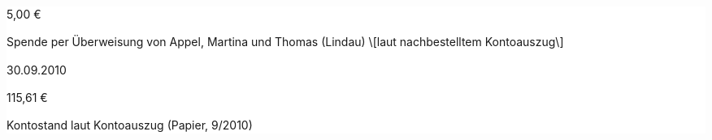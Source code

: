 </td>
</p>
<p>
<td class="cell-positiv">
5,00 €

</td>
</p>
<p>
<td class="cell-negativ">
</td>
</p>
<p>
<td class="cell-guthaben">
</td>
</p>
<p>
<td class="cell-giro-bemerkung">
Spende per Überweisung von Appel, Martina und Thomas (Lindau) \[laut
nachbestelltem Kontoauszug\]

</td>
</p>
<p>
</tr>
</p>
<p>
<tr class="row-giro">
</p>
<p>
<td class="cell-datum">
30.09.2010

</td>
</p>
<p>
<td class="cell-positiv">
</td>
</p>
<p>
<td class="cell-negativ">
</td>
</p>
<p>
<td class="cell-guthaben">
115,61 €

</td>
</p>
<p>
<td class="cell-giro-bemerkung">
Kontostand laut Kontoauszug (Papier, 9/2010)
